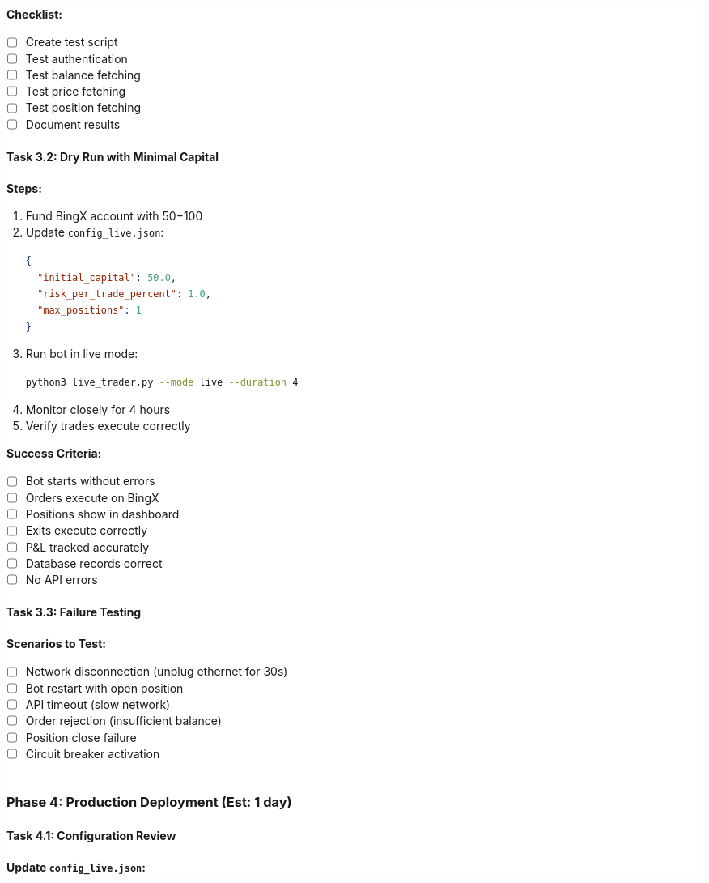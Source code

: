**Checklist:**
- [ ] Create test script
- [ ] Test authentication
- [ ] Test balance fetching
- [ ] Test price fetching
- [ ] Test position fetching
- [ ] Document results

#### Task 3.2: Dry Run with Minimal Capital

**Steps:**
1. Fund BingX account with $50-$100
2. Update `config_live.json`:
   ```json
   {
     "initial_capital": 50.0,
     "risk_per_trade_percent": 1.0,
     "max_positions": 1
   }
   ```
3. Run bot in live mode:
   ```bash
   python3 live_trader.py --mode live --duration 4
   ```
4. Monitor closely for 4 hours
5. Verify trades execute correctly

**Success Criteria:**
- [ ] Bot starts without errors
- [ ] Orders execute on BingX
- [ ] Positions show in dashboard
- [ ] Exits execute correctly
- [ ] P&L tracked accurately
- [ ] Database records correct
- [ ] No API errors

#### Task 3.3: Failure Testing

**Scenarios to Test:**
- [ ] Network disconnection (unplug ethernet for 30s)
- [ ] Bot restart with open position
- [ ] API timeout (slow network)
- [ ] Order rejection (insufficient balance)
- [ ] Position close failure
- [ ] Circuit breaker activation

---

### Phase 4: Production Deployment (Est: 1 day)

#### Task 4.1: Configuration Review

**Update `config_live.json`:**
